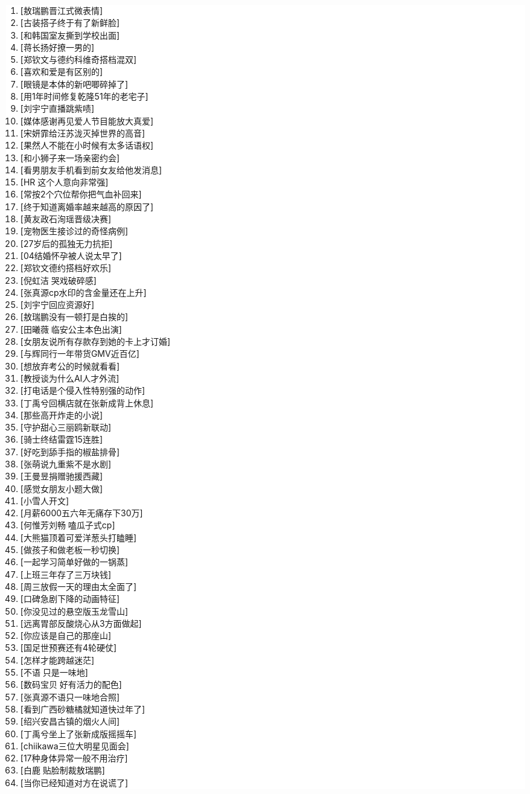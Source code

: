 1. [敖瑞鹏晋江式微表情]
1. [古装搭子终于有了新鲜脸]
1. [和韩国室友撕到学校出面]
1. [蒋长扬好撩一男的]
1. [郑钦文与德约科维奇搭档混双]
1. [喜欢和爱是有区别的]
1. [眼镜是本体的新吧唧碎掉了]
1. [用1年时间修复乾隆51年的老宅子]
1. [刘宇宁直播跳紫啧]
1. [媒体感谢再见爱人节目能放大真爱]
1. [宋妍霏给汪苏泷灭掉世界的高音]
1. [果然人不能在小时候有太多话语权]
1. [和小狮子来一场亲密约会]
1. [看男朋友手机看到前女友给他发消息]
1. [HR 这个人意向非常强]
1. [常按2个穴位帮你把气血补回来]
1. [终于知道离婚率越来越高的原因了]
1. [黄友政石洵瑶晋级决赛]
1. [宠物医生接诊过的奇怪病例]
1. [27岁后的孤独无力抗拒]
1. [04结婚怀孕被人说太早了]
1. [郑钦文德约搭档好欢乐]
1. [倪虹洁 哭戏破碎感]
1. [张真源cp水印的含金量还在上升]
1. [刘宇宁回应资源好]
1. [敖瑞鹏没有一顿打是白挨的]
1. [田曦薇 临安公主本色出演]
1. [女朋友说所有存款存到她的卡上才订婚]
1. [与辉同行一年带货GMV近百亿]
1. [想放弃考公的时候就看看]
1. [教授谈为什么AI人才外流]
1. [打电话是个侵入性特别强的动作]
1. [丁禹兮回横店就在张新成背上休息]
1. [那些高开炸走的小说]
1. [守护甜心三丽鸥新联动]
1. [骑士终结雷霆15连胜]
1. [好吃到舔手指的椒盐排骨]
1. [张萌说九重紫不是水剧]
1. [王曼昱捐赠驰援西藏]
1. [感觉女朋友小题大做]
1. [小雪人开文]
1. [月薪6000五六年无痛存下30万]
1. [何惟芳刘畅 嗑瓜子式cp]
1. [大熊猫顶着可爱洋葱头打瞌睡]
1. [做孩子和做老板一秒切换]
1. [一起学习简单好做的一锅蒸]
1. [上班三年存了三万块钱]
1. [周三放假一天的理由太全面了]
1. [口碑急剧下降的动画特征]
1. [你没见过的悬空版玉龙雪山]
1. [远离胃部反酸烧心从3方面做起]
1. [你应该是自己的那座山]
1. [国足世预赛还有4轮硬仗]
1. [怎样才能跨越迷茫]
1. [不语 只是一味地]
1. [数码宝贝 好有活力的配色]
1. [张真源不语只一味地合照]
1. [看到广西砂糖橘就知道快过年了]
1. [绍兴安昌古镇的烟火人间]
1. [丁禹兮坐上了张新成版摇摇车]
1. [chiikawa三位大明星见面会]
1. [17种身体异常一般不用治疗]
1. [白鹿 贴脸制裁敖瑞鹏]
1. [当你已经知道对方在说谎了]